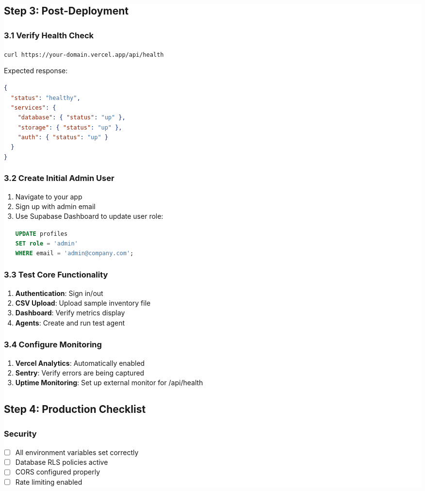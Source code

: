 ## Step 3: Post-Deployment

### 3.1 Verify Health Check

```bash
curl https://your-domain.vercel.app/api/health
```

Expected response:
```json
{
  "status": "healthy",
  "services": {
    "database": { "status": "up" },
    "storage": { "status": "up" },
    "auth": { "status": "up" }
  }
}
```

### 3.2 Create Initial Admin User

1. Navigate to your app
2. Sign up with admin email
3. Use Supabase Dashboard to update user role:
   ```sql
   UPDATE profiles 
   SET role = 'admin' 
   WHERE email = 'admin@company.com';
   ```

### 3.3 Test Core Functionality

1. **Authentication**: Sign in/out
2. **CSV Upload**: Upload sample inventory file
3. **Dashboard**: Verify metrics display
4. **Agents**: Create and run test agent

### 3.4 Configure Monitoring

1. **Vercel Analytics**: Automatically enabled
2. **Sentry**: Verify errors are being captured
3. **Uptime Monitoring**: Set up external monitor for /api/health

## Step 4: Production Checklist

### Security
- [ ] All environment variables set correctly
- [ ] Database RLS policies active
- [ ] CORS configured properly
- [ ] Rate limiting enabled
